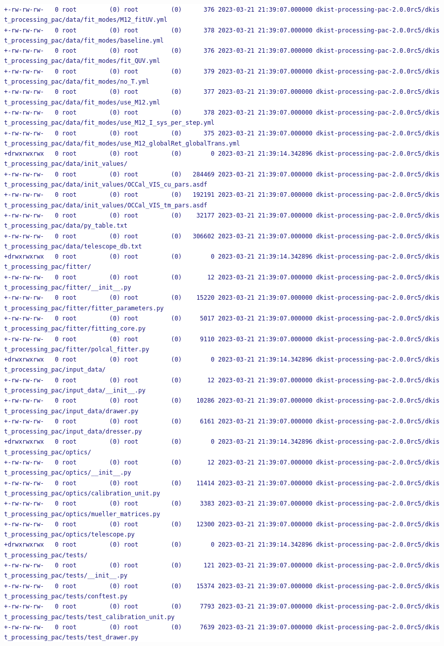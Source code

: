 ```diff
+-rw-rw-rw-   0 root         (0) root         (0)      376 2023-03-21 21:39:07.000000 dkist-processing-pac-2.0.0rc5/dkist_processing_pac/data/fit_modes/M12_fitUV.yml
+-rw-rw-rw-   0 root         (0) root         (0)      378 2023-03-21 21:39:07.000000 dkist-processing-pac-2.0.0rc5/dkist_processing_pac/data/fit_modes/baseline.yml
+-rw-rw-rw-   0 root         (0) root         (0)      376 2023-03-21 21:39:07.000000 dkist-processing-pac-2.0.0rc5/dkist_processing_pac/data/fit_modes/fit_QUV.yml
+-rw-rw-rw-   0 root         (0) root         (0)      379 2023-03-21 21:39:07.000000 dkist-processing-pac-2.0.0rc5/dkist_processing_pac/data/fit_modes/no_T.yml
+-rw-rw-rw-   0 root         (0) root         (0)      377 2023-03-21 21:39:07.000000 dkist-processing-pac-2.0.0rc5/dkist_processing_pac/data/fit_modes/use_M12.yml
+-rw-rw-rw-   0 root         (0) root         (0)      378 2023-03-21 21:39:07.000000 dkist-processing-pac-2.0.0rc5/dkist_processing_pac/data/fit_modes/use_M12_I_sys_per_step.yml
+-rw-rw-rw-   0 root         (0) root         (0)      375 2023-03-21 21:39:07.000000 dkist-processing-pac-2.0.0rc5/dkist_processing_pac/data/fit_modes/use_M12_globalRet_globalTrans.yml
+drwxrwxrwx   0 root         (0) root         (0)        0 2023-03-21 21:39:14.342896 dkist-processing-pac-2.0.0rc5/dkist_processing_pac/data/init_values/
+-rw-rw-rw-   0 root         (0) root         (0)   284469 2023-03-21 21:39:07.000000 dkist-processing-pac-2.0.0rc5/dkist_processing_pac/data/init_values/OCCal_VIS_cu_pars.asdf
+-rw-rw-rw-   0 root         (0) root         (0)   192191 2023-03-21 21:39:07.000000 dkist-processing-pac-2.0.0rc5/dkist_processing_pac/data/init_values/OCCal_VIS_tm_pars.asdf
+-rw-rw-rw-   0 root         (0) root         (0)    32177 2023-03-21 21:39:07.000000 dkist-processing-pac-2.0.0rc5/dkist_processing_pac/data/py_table.txt
+-rw-rw-rw-   0 root         (0) root         (0)   306602 2023-03-21 21:39:07.000000 dkist-processing-pac-2.0.0rc5/dkist_processing_pac/data/telescope_db.txt
+drwxrwxrwx   0 root         (0) root         (0)        0 2023-03-21 21:39:14.342896 dkist-processing-pac-2.0.0rc5/dkist_processing_pac/fitter/
+-rw-rw-rw-   0 root         (0) root         (0)       12 2023-03-21 21:39:07.000000 dkist-processing-pac-2.0.0rc5/dkist_processing_pac/fitter/__init__.py
+-rw-rw-rw-   0 root         (0) root         (0)    15220 2023-03-21 21:39:07.000000 dkist-processing-pac-2.0.0rc5/dkist_processing_pac/fitter/fitter_parameters.py
+-rw-rw-rw-   0 root         (0) root         (0)     5017 2023-03-21 21:39:07.000000 dkist-processing-pac-2.0.0rc5/dkist_processing_pac/fitter/fitting_core.py
+-rw-rw-rw-   0 root         (0) root         (0)     9110 2023-03-21 21:39:07.000000 dkist-processing-pac-2.0.0rc5/dkist_processing_pac/fitter/polcal_fitter.py
+drwxrwxrwx   0 root         (0) root         (0)        0 2023-03-21 21:39:14.342896 dkist-processing-pac-2.0.0rc5/dkist_processing_pac/input_data/
+-rw-rw-rw-   0 root         (0) root         (0)       12 2023-03-21 21:39:07.000000 dkist-processing-pac-2.0.0rc5/dkist_processing_pac/input_data/__init__.py
+-rw-rw-rw-   0 root         (0) root         (0)    10286 2023-03-21 21:39:07.000000 dkist-processing-pac-2.0.0rc5/dkist_processing_pac/input_data/drawer.py
+-rw-rw-rw-   0 root         (0) root         (0)     6161 2023-03-21 21:39:07.000000 dkist-processing-pac-2.0.0rc5/dkist_processing_pac/input_data/dresser.py
+drwxrwxrwx   0 root         (0) root         (0)        0 2023-03-21 21:39:14.342896 dkist-processing-pac-2.0.0rc5/dkist_processing_pac/optics/
+-rw-rw-rw-   0 root         (0) root         (0)       12 2023-03-21 21:39:07.000000 dkist-processing-pac-2.0.0rc5/dkist_processing_pac/optics/__init__.py
+-rw-rw-rw-   0 root         (0) root         (0)    11414 2023-03-21 21:39:07.000000 dkist-processing-pac-2.0.0rc5/dkist_processing_pac/optics/calibration_unit.py
+-rw-rw-rw-   0 root         (0) root         (0)     3383 2023-03-21 21:39:07.000000 dkist-processing-pac-2.0.0rc5/dkist_processing_pac/optics/mueller_matrices.py
+-rw-rw-rw-   0 root         (0) root         (0)    12300 2023-03-21 21:39:07.000000 dkist-processing-pac-2.0.0rc5/dkist_processing_pac/optics/telescope.py
+drwxrwxrwx   0 root         (0) root         (0)        0 2023-03-21 21:39:14.342896 dkist-processing-pac-2.0.0rc5/dkist_processing_pac/tests/
+-rw-rw-rw-   0 root         (0) root         (0)      121 2023-03-21 21:39:07.000000 dkist-processing-pac-2.0.0rc5/dkist_processing_pac/tests/__init__.py
+-rw-rw-rw-   0 root         (0) root         (0)    15374 2023-03-21 21:39:07.000000 dkist-processing-pac-2.0.0rc5/dkist_processing_pac/tests/conftest.py
+-rw-rw-rw-   0 root         (0) root         (0)     7793 2023-03-21 21:39:07.000000 dkist-processing-pac-2.0.0rc5/dkist_processing_pac/tests/test_calibration_unit.py
+-rw-rw-rw-   0 root         (0) root         (0)     7639 2023-03-21 21:39:07.000000 dkist-processing-pac-2.0.0rc5/dkist_processing_pac/tests/test_drawer.py
```